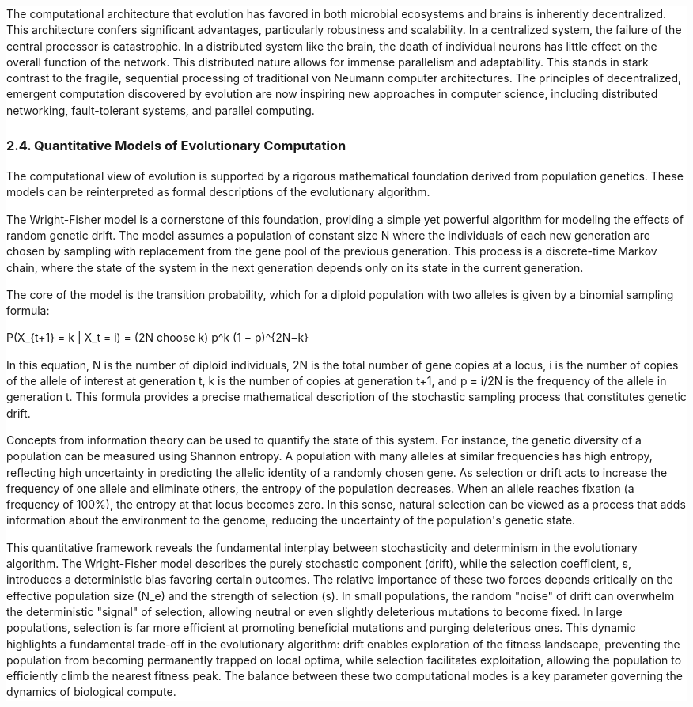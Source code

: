 The computational architecture that evolution has favored in both microbial
ecosystems and brains is inherently decentralized. This architecture confers
significant advantages, particularly robustness and scalability. In a
centralized system, the failure of the central processor is catastrophic. In a
distributed system like the brain, the death of individual neurons has little
effect on the overall function of the network. This distributed nature allows
for immense parallelism and adaptability. This stands in stark contrast to the
fragile, sequential processing of traditional von Neumann computer
architectures. The principles of decentralized, emergent computation discovered
by evolution are now inspiring new approaches in computer science, including
distributed networking, fault-tolerant systems, and parallel computing.

### 2.4. Quantitative Models of Evolutionary Computation

The computational view of evolution is supported by a rigorous mathematical
foundation derived from population genetics. These models can be reinterpreted
as formal descriptions of the evolutionary algorithm.

The Wright-Fisher model is a cornerstone of this foundation, providing a simple
yet powerful algorithm for modeling the effects of random genetic drift. The
model assumes a population of constant size N where the individuals of each new
generation are chosen by sampling with replacement from the gene pool of the
previous generation. This process is a discrete-time Markov chain, where the
state of the system in the next generation depends only on its state in the
current generation.

The core of the model is the transition probability, which for a diploid
population with two alleles is given by a binomial sampling formula:

P(X\_{t+1} = k | X_t = i) = (2N choose k) p^k (1 − p)^{2N−k}

In this equation, N is the number of diploid individuals, 2N is the total number
of gene copies at a locus, i is the number of copies of the allele of interest
at generation t, k is the number of copies at generation t+1, and p = i/2N is
the frequency of the allele in generation t. This formula provides a precise
mathematical description of the stochastic sampling process that constitutes
genetic drift.

Concepts from information theory can be used to quantify the state of this
system. For instance, the genetic diversity of a population can be measured
using Shannon entropy. A population with many alleles at similar frequencies has
high entropy, reflecting high uncertainty in predicting the allelic identity of
a randomly chosen gene. As selection or drift acts to increase the frequency of
one allele and eliminate others, the entropy of the population decreases. When
an allele reaches fixation (a frequency of 100%), the entropy at that locus
becomes zero. In this sense, natural selection can be viewed as a process that
adds information about the environment to the genome, reducing the uncertainty
of the population's genetic state.

This quantitative framework reveals the fundamental interplay between
stochasticity and determinism in the evolutionary algorithm. The Wright-Fisher
model describes the purely stochastic component (drift), while the selection
coefficient, s, introduces a deterministic bias favoring certain outcomes. The
relative importance of these two forces depends critically on the effective
population size (N_e) and the strength of selection (s). In small populations,
the random "noise" of drift can overwhelm the deterministic "signal" of
selection, allowing neutral or even slightly deleterious mutations to become
fixed. In large populations, selection is far more efficient at promoting
beneficial mutations and purging deleterious ones. This dynamic highlights a
fundamental trade-off in the evolutionary algorithm: drift enables exploration
of the fitness landscape, preventing the population from becoming permanently
trapped on local optima, while selection facilitates exploitation, allowing the
population to efficiently climb the nearest fitness peak. The balance between
these two computational modes is a key parameter governing the dynamics of
biological compute.
